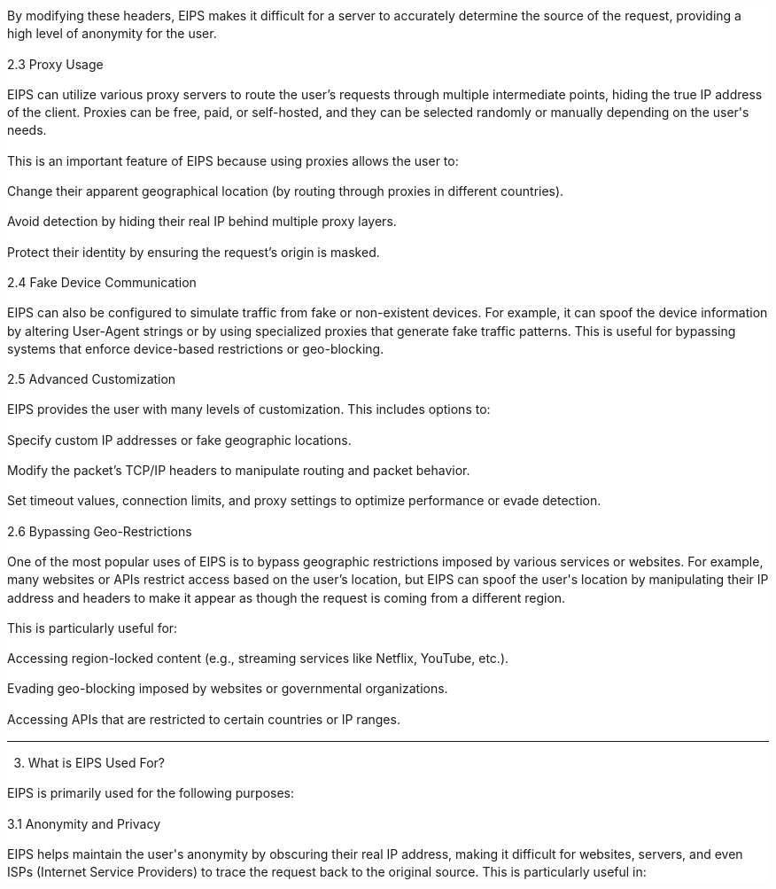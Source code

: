 
By modifying these headers, EIPS makes it difficult for a server to accurately determine the source of the request, providing a high level of anonymity for the user.

2.3 Proxy Usage

EIPS can utilize various proxy servers to route the user’s requests through multiple intermediate points, hiding the true IP address of the client. Proxies can be free, paid, or self-hosted, and they can be selected randomly or manually depending on the user's needs.

This is an important feature of EIPS because using proxies allows the user to:

Change their apparent geographical location (by routing through proxies in different countries).

Avoid detection by hiding their real IP behind multiple proxy layers.

Protect their identity by ensuring the request’s origin is masked.


2.4 Fake Device Communication

EIPS can also be configured to simulate traffic from fake or non-existent devices. For example, it can spoof the device information by altering User-Agent strings or by using specialized proxies that generate fake traffic patterns. This is useful for bypassing systems that enforce device-based restrictions or geo-blocking.

2.5 Advanced Customization

EIPS provides the user with many levels of customization. This includes options to:

Specify custom IP addresses or fake geographic locations.

Modify the packet’s TCP/IP headers to manipulate routing and packet behavior.

Set timeout values, connection limits, and proxy settings to optimize performance or evade detection.


2.6 Bypassing Geo-Restrictions

One of the most popular uses of EIPS is to bypass geographic restrictions imposed by various services or websites. For example, many websites or APIs restrict access based on the user’s location, but EIPS can spoof the user's location by manipulating their IP address and headers to make it appear as though the request is coming from a different region.

This is particularly useful for:

Accessing region-locked content (e.g., streaming services like Netflix, YouTube, etc.).

Evading geo-blocking imposed by websites or governmental organizations.

Accessing APIs that are restricted to certain countries or IP ranges.



---

3. What is EIPS Used For?

EIPS is primarily used for the following purposes:

3.1 Anonymity and Privacy

EIPS helps maintain the user's anonymity by obscuring their real IP address, making it difficult for websites, servers, and even ISPs (Internet Service Providers) to trace the request back to the original source. This is particularly useful in:
